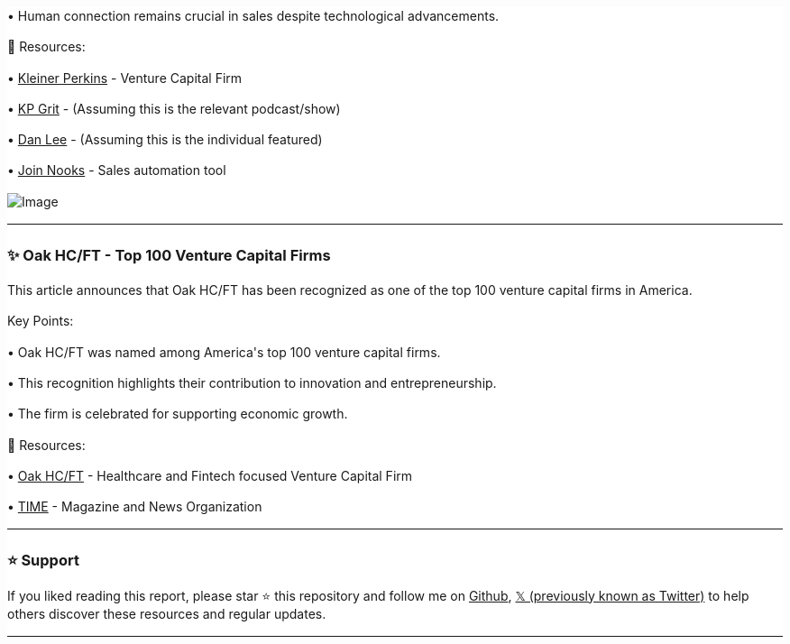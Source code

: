 
• Human connection remains crucial in sales despite technological advancements.



🔗 Resources:

• [Kleiner Perkins](https://x.com/kleinerperkins) - Venture Capital Firm


• [KP Grit](https://x.com/KPGrit) - (Assuming this is the relevant podcast/show)


• [Dan Lee](https://x.com/_dan_lee_) - (Assuming this is the individual featured)


• [Join Nooks](https://x.com/JoinNooks) - Sales automation tool


![Image](https://pbs.twimg.com/amplify_video_thumb/1958889968040124423/img/NVn4ukzWuyjyn4Uc.jpg)


---

### ✨ Oak HC/FT - Top 100 Venture Capital Firms

This article announces that Oak HC/FT has been recognized as one of the top 100 venture capital firms in America.

Key Points:

• Oak HC/FT was named among America's top 100 venture capital firms.


• This recognition highlights their contribution to innovation and entrepreneurship.


• The firm is celebrated for supporting economic growth.



🔗 Resources:

• [Oak HC/FT](https://x.com/oakhcft) - Healthcare and Fintech focused Venture Capital Firm


• [TIME](https://x.com/TIME) - Magazine and News Organization


---

### ⭐️ Support

If you liked reading this report, please star ⭐️ this repository and follow me on [Github](https://github.com/Drix10), [𝕏 (previously known as Twitter)](https://x.com/DRIX_10_) to help others discover these resources and regular updates.

---